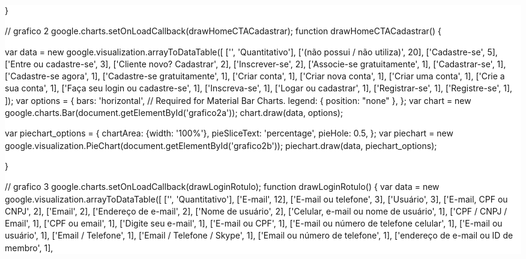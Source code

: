 }

// grafico 2
google.charts.setOnLoadCallback(drawHomeCTACadastrar);
function drawHomeCTACadastrar() {

var data = new google.visualization.arrayToDataTable([
	['', 'Quantitativo'],
	['(não possui / não utiliza)', 20],
	['Cadastre-se', 5],
	['Entre ou cadastre-se', 3],
	['Cliente novo? Cadastrar', 2],
	['Inscrever-se', 2],
	['Associe-se gratuitamente', 1],
	['Cadastrar-se', 1],
	['Cadastre-se agora', 1],
	['Cadastre-se gratuitamente', 1],
	['Criar conta', 1],
	['Criar nova conta', 1],
	['Criar uma conta', 1],
	['Crie a sua conta', 1],
	['Faça seu login ou cadastre-se', 1],
	['Inscreva-se', 1],
	['Logar ou cadastrar', 1],
	['Registrar-se', 1],
	['Registre-se', 1],
]);
var options = {
	bars: 'horizontal', // Required for Material Bar Charts.
    legend: { position: "none" },
};
var chart = new google.charts.Bar(document.getElementById('grafico2a')); chart.draw(data, options);

var piechart_options = {
	chartArea: {width: '100%'},
	pieSliceText: 'percentage',
	pieHole: 0.5,
};
var piechart = new google.visualization.PieChart(document.getElementById('grafico2b'));
piechart.draw(data, piechart_options);

}

// grafico 3
google.charts.setOnLoadCallback(drawLoginRotulo);
function drawLoginRotulo() {
var data = new google.visualization.arrayToDataTable([
	['', 'Quantitativo'],
	['E-mail', 12],
	['E-mail ou telefone', 3],
	['Usuário', 3],
	['E-mail, CPF ou CNPJ', 2],
	['Email', 2],
	['Endereço de e-mail', 2],
	['Nome de usuário', 2],
	['Celular, e-mail ou nome de usuário', 1],
	['CPF / CNPJ / Email', 1],
	['CPF ou email', 1],
	['Digite seu e-mail', 1],
	['E-mail ou CPF', 1],
	['E-mail ou número de telefone celular', 1],
	['E-mail ou usuário', 1],
	['Email / Telefone', 1],
	['Email / Telefone / Skype', 1],
	['Email ou número de telefone', 1],
	['endereço de e-mail ou ID de membro', 1],

[1]: https://pt.semrush.com/blog/top-100-sites-mais-visitados/
[2]: https://pt.semrush.com/